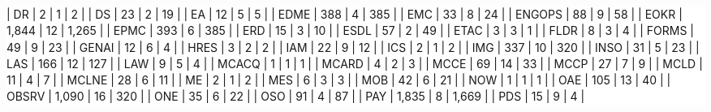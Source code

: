 | DR | 2 | 1 | 2 |
| DS | 23 | 2 | 19 |
| EA | 12 | 5 | 5 |
| EDME | 388 | 4 | 385 |
| EMC | 33 | 8 | 24 |
| ENGOPS | 88 | 9 | 58 |
| EOKR | 1,844 | 12 | 1,265 |
| EPMC | 393 | 6 | 385 |
| ERD | 15 | 3 | 10 |
| ESDL | 57 | 2 | 49 |
| ETAC | 3 | 3 | 1 |
| FLDR | 8 | 3 | 4 |
| FORMS | 49 | 9 | 23 |
| GENAI | 12 | 6 | 4 |
| HRES | 3 | 2 | 2 |
| IAM | 22 | 9 | 12 |
| ICS | 2 | 1 | 2 |
| IMG | 337 | 10 | 320 |
| INSO | 31 | 5 | 23 |
| LAS | 166 | 12 | 127 |
| LAW | 9 | 5 | 4 |
| MCACQ | 1 | 1 | 1 |
| MCARD | 4 | 2 | 3 |
| MCCE | 69 | 14 | 33 |
| MCCP | 27 | 7 | 9 |
| MCLD | 11 | 4 | 7 |
| MCLNE | 28 | 6 | 11 |
| ME | 2 | 1 | 2 |
| MES | 6 | 3 | 3 |
| MOB | 42 | 6 | 21 |
| NOW | 1 | 1 | 1 |
| OAE | 105 | 13 | 40 |
| OBSRV | 1,090 | 16 | 320 |
| ONE | 35 | 6 | 22 |
| OSO | 91 | 4 | 87 |
| PAY | 1,835 | 8 | 1,669 |
| PDS | 15 | 9 | 4 |
